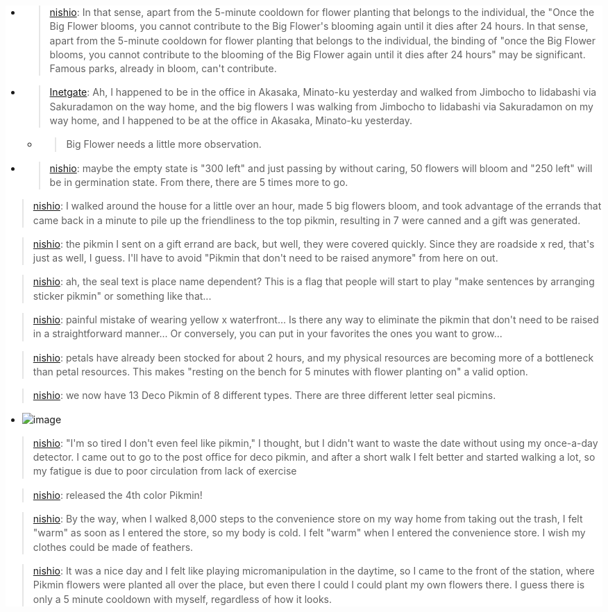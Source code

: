 - > [nishio](https://twitter.com/nishio/status/1455447297802719240): In that sense, apart from the 5-minute cooldown for flower planting that belongs to the individual, the "Once the Big Flower blooms, you cannot contribute to the Big Flower's blooming again until it dies after 24 hours. In that sense, apart from the 5-minute cooldown for flower planting that belongs to the individual, the binding of "once the Big Flower blooms, you cannot contribute to the blooming of the Big Flower again until it dies after 24 hours" may be significant. Famous parks, already in bloom, can't contribute.
- > [Inetgate](https://twitter.com/Inetgate/status/1455448811820630022): Ah, I happened to be in the office in Akasaka, Minato-ku yesterday and walked from Jimbocho to Iidabashi via Sakuradamon on the way home, and the big flowers I was walking from Jimbocho to Iidabashi via Sakuradamon on my way home, and I happened to be at the office in Akasaka, Minato-ku yesterday.
    - > Big Flower needs a little more observation.
- > [nishio](https://twitter.com/nishio/status/1455453359721234434): maybe the empty state is "300 left" and just passing by without caring, 50 flowers will bloom and "250 left" will be in germination state. From there, there are 5 times more to go.

> [nishio](https://twitter.com/nishio/status/1455456297596252161): I walked around the house for a little over an hour, made 5 big flowers bloom, and took advantage of the errands that came back in a minute to pile up the friendliness to the top pikmin, resulting in 7 were canned and a gift was generated.

> [nishio](https://twitter.com/nishio/status/1455457161539047426): the pikmin I sent on a gift errand are back, but well, they were covered quickly. Since they are roadside x red, that's just as well, I guess. I'll have to avoid "Pikmin that don't need to be raised anymore" from here on out.

> [nishio](https://twitter.com/nishio/status/1455457987087134720): ah, the seal text is place name dependent? This is a flag that people will start to play "make sentences by arranging sticker pikmin" or something like that...

> [nishio](https://twitter.com/nishio/status/1455459200524423173): painful mistake of wearing yellow x waterfront...
> Is there any way to eliminate the pikmin that don't need to be raised in a straightforward manner...
> Or conversely, you can put in your favorites the ones you want to grow...

> [nishio](https://twitter.com/nishio/status/1455459600665169924): petals have already been stocked for about 2 hours, and my physical resources are becoming more of a bottleneck than petal resources. This makes "resting on the bench for 5 minutes with flower planting on" a valid option.

> [nishio](https://twitter.com/nishio/status/1455471220942462976): we now have 13 Deco Pikmin of 8 different types.
> There are three different letter seal picmins.
- ![image](https://gyazo.com/5d7f03d263bb19db8e1bf7e0a4b74e7a/thumb/1000)

> [nishio](https://twitter.com/nishio/status/1455898209826459655): "I'm so tired I don't even feel like pikmin," I thought, but I didn't want to waste the date without using my once-a-day detector. I came out to go to the post office for deco pikmin, and after a short walk I felt better and started walking a lot, so my fatigue is due to poor circulation from lack of exercise

> [nishio](https://twitter.com/nishio/status/1455911373158768646): released the 4th color Pikmin!

> [nishio](https://twitter.com/nishio/status/1455919751402717185): By the way, when I walked 8,000 steps to the convenience store on my way home from taking out the trash, I felt "warm" as soon as I entered the store, so my body is cold. I felt "warm" when I entered the convenience store.
> I wish my clothes could be made of feathers.

> [nishio](https://twitter.com/nishio/status/1456113473742540805): It was a nice day and I felt like playing micromanipulation in the daytime, so I came to the front of the station, where Pikmin flowers were planted all over the place, but even there I could I could plant my own flowers there. I guess there is only a 5 minute cooldown with myself, regardless of how it looks.
